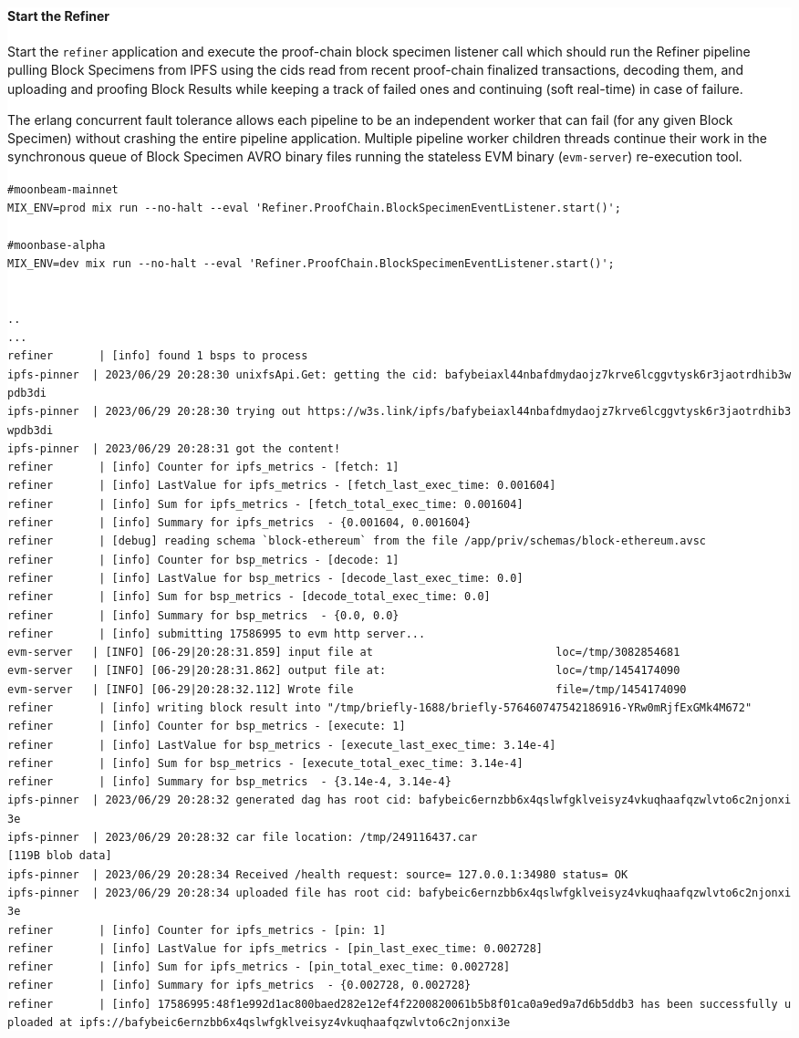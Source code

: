 #### Start the Refiner

Start the `refiner` application and execute the proof-chain block specimen listener call which should run the Refiner pipeline pulling Block Specimens from IPFS using the cids read from recent proof-chain finalized transactions, decoding them, and uploading and proofing Block Results while keeping a track of failed ones and continuing (soft real-time) in case of failure.

The erlang concurrent fault tolerance allows each pipeline to be an independent worker that can fail (for any given Block Specimen) without crashing the entire pipeline application. Multiple pipeline worker children threads continue their work in the synchronous queue of Block Specimen AVRO binary files running the stateless EVM binary (`evm-server`) re-execution tool.

```
#moonbeam-mainnet
MIX_ENV=prod mix run --no-halt --eval 'Refiner.ProofChain.BlockSpecimenEventListener.start()';

#moonbase-alpha
MIX_ENV=dev mix run --no-halt --eval 'Refiner.ProofChain.BlockSpecimenEventListener.start()';


..
...
refiner       | [info] found 1 bsps to process
ipfs-pinner  | 2023/06/29 20:28:30 unixfsApi.Get: getting the cid: bafybeiaxl44nbafdmydaojz7krve6lcggvtysk6r3jaotrdhib3wpdb3di
ipfs-pinner  | 2023/06/29 20:28:30 trying out https://w3s.link/ipfs/bafybeiaxl44nbafdmydaojz7krve6lcggvtysk6r3jaotrdhib3wpdb3di
ipfs-pinner  | 2023/06/29 20:28:31 got the content!
refiner       | [info] Counter for ipfs_metrics - [fetch: 1]
refiner       | [info] LastValue for ipfs_metrics - [fetch_last_exec_time: 0.001604]
refiner       | [info] Sum for ipfs_metrics - [fetch_total_exec_time: 0.001604]
refiner       | [info] Summary for ipfs_metrics  - {0.001604, 0.001604}
refiner       | [debug] reading schema `block-ethereum` from the file /app/priv/schemas/block-ethereum.avsc
refiner       | [info] Counter for bsp_metrics - [decode: 1]
refiner       | [info] LastValue for bsp_metrics - [decode_last_exec_time: 0.0]
refiner       | [info] Sum for bsp_metrics - [decode_total_exec_time: 0.0]
refiner       | [info] Summary for bsp_metrics  - {0.0, 0.0}
refiner       | [info] submitting 17586995 to evm http server...
evm-server   | [INFO] [06-29|20:28:31.859] input file at                            loc=/tmp/3082854681
evm-server   | [INFO] [06-29|20:28:31.862] output file at:                          loc=/tmp/1454174090
evm-server   | [INFO] [06-29|20:28:32.112] Wrote file                               file=/tmp/1454174090
refiner       | [info] writing block result into "/tmp/briefly-1688/briefly-576460747542186916-YRw0mRjfExGMk4M672"
refiner       | [info] Counter for bsp_metrics - [execute: 1]
refiner       | [info] LastValue for bsp_metrics - [execute_last_exec_time: 3.14e-4]
refiner       | [info] Sum for bsp_metrics - [execute_total_exec_time: 3.14e-4]
refiner       | [info] Summary for bsp_metrics  - {3.14e-4, 3.14e-4}
ipfs-pinner  | 2023/06/29 20:28:32 generated dag has root cid: bafybeic6ernzbb6x4qslwfgklveisyz4vkuqhaafqzwlvto6c2njonxi3e
ipfs-pinner  | 2023/06/29 20:28:32 car file location: /tmp/249116437.car
[119B blob data]
ipfs-pinner  | 2023/06/29 20:28:34 Received /health request: source= 127.0.0.1:34980 status= OK
ipfs-pinner  | 2023/06/29 20:28:34 uploaded file has root cid: bafybeic6ernzbb6x4qslwfgklveisyz4vkuqhaafqzwlvto6c2njonxi3e
refiner       | [info] Counter for ipfs_metrics - [pin: 1]
refiner       | [info] LastValue for ipfs_metrics - [pin_last_exec_time: 0.002728]
refiner       | [info] Sum for ipfs_metrics - [pin_total_exec_time: 0.002728]
refiner       | [info] Summary for ipfs_metrics  - {0.002728, 0.002728}
refiner       | [info] 17586995:48f1e992d1ac800baed282e12ef4f2200820061b5b8f01ca0a9ed9a7d6b5ddb3 has been successfully uploaded at ipfs://bafybeic6ernzbb6x4qslwfgklveisyz4vkuqhaafqzwlvto6c2njonxi3e
```
